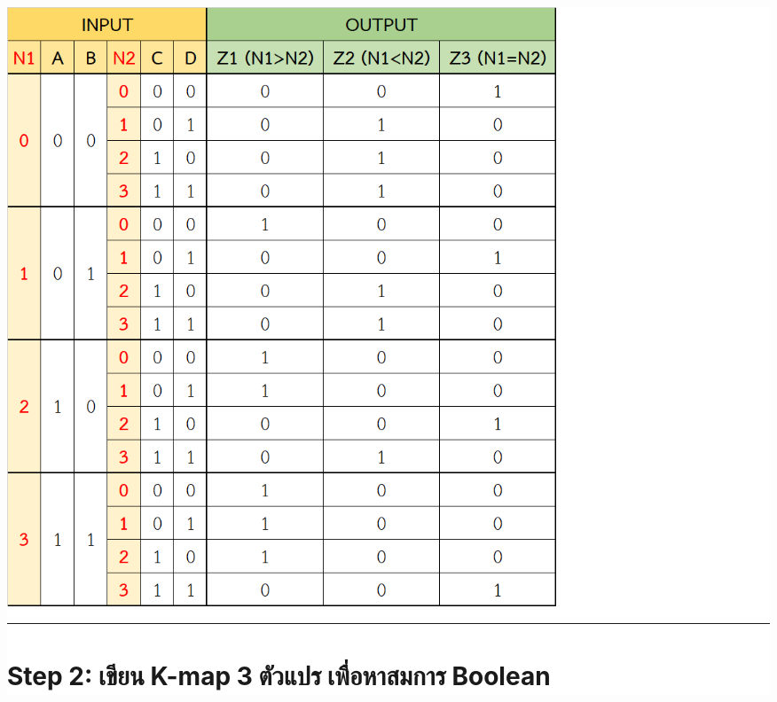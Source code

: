 <img src="https://raw.githubusercontent.com/reisenx/2110263-DIG-LOGIC-LAB-I/main/Lab%2002/diglab_%E2%80%8B02_%E2%80%8B05/diglab_02_05_pics/diglab_02_05_table.png" width="619" height="676">

---

# Step 2: เขียน K-map 3 ตัวแปร เพื่อหาสมการ Boolean
